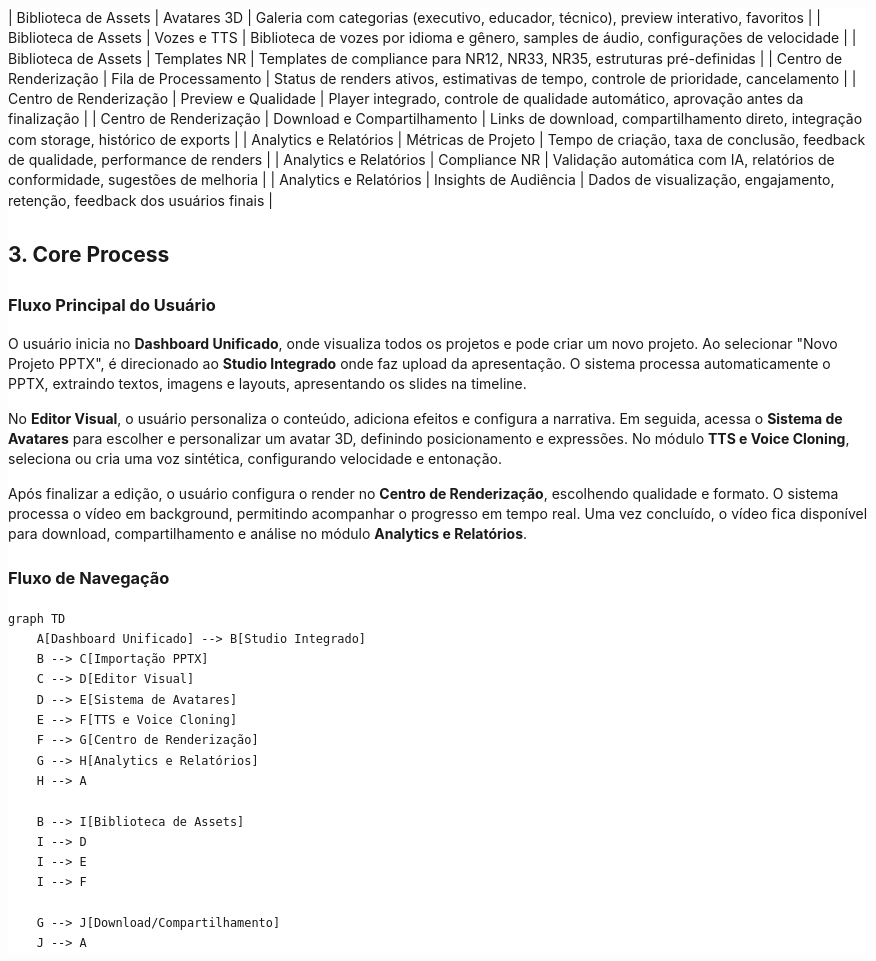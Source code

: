 | Biblioteca de Assets | Avatares 3D | Galeria com categorias (executivo, educador, técnico), preview interativo, favoritos |
| Biblioteca de Assets | Vozes e TTS | Biblioteca de vozes por idioma e gênero, samples de áudio, configurações de velocidade |
| Biblioteca de Assets | Templates NR | Templates de compliance para NR12, NR33, NR35, estruturas pré-definidas |
| Centro de Renderização | Fila de Processamento | Status de renders ativos, estimativas de tempo, controle de prioridade, cancelamento |
| Centro de Renderização | Preview e Qualidade | Player integrado, controle de qualidade automático, aprovação antes da finalização |
| Centro de Renderização | Download e Compartilhamento | Links de download, compartilhamento direto, integração com storage, histórico de exports |
| Analytics e Relatórios | Métricas de Projeto | Tempo de criação, taxa de conclusão, feedback de qualidade, performance de renders |
| Analytics e Relatórios | Compliance NR | Validação automática com IA, relatórios de conformidade, sugestões de melhoria |
| Analytics e Relatórios | Insights de Audiência | Dados de visualização, engajamento, retenção, feedback dos usuários finais |

## 3. Core Process

### Fluxo Principal do Usuário

O usuário inicia no **Dashboard Unificado**, onde visualiza todos os projetos e pode criar um novo projeto. Ao selecionar "Novo Projeto PPTX", é direcionado ao **Studio Integrado** onde faz upload da apresentação. O sistema processa automaticamente o PPTX, extraindo textos, imagens e layouts, apresentando os slides na timeline.

No **Editor Visual**, o usuário personaliza o conteúdo, adiciona efeitos e configura a narrativa. Em seguida, acessa o **Sistema de Avatares** para escolher e personalizar um avatar 3D, definindo posicionamento e expressões. No módulo **TTS e Voice Cloning**, seleciona ou cria uma voz sintética, configurando velocidade e entonação.

Após finalizar a edição, o usuário configura o render no **Centro de Renderização**, escolhendo qualidade e formato. O sistema processa o vídeo em background, permitindo acompanhar o progresso em tempo real. Uma vez concluído, o vídeo fica disponível para download, compartilhamento e análise no módulo **Analytics e Relatórios**.

### Fluxo de Navegação

```mermaid
graph TD
    A[Dashboard Unificado] --> B[Studio Integrado]
    B --> C[Importação PPTX]
    C --> D[Editor Visual]
    D --> E[Sistema de Avatares]
    E --> F[TTS e Voice Cloning]
    F --> G[Centro de Renderização]
    G --> H[Analytics e Relatórios]
    H --> A
    
    B --> I[Biblioteca de Assets]
    I --> D
    I --> E
    I --> F
    
    G --> J[Download/Compartilhamento]
    J --> A
```
